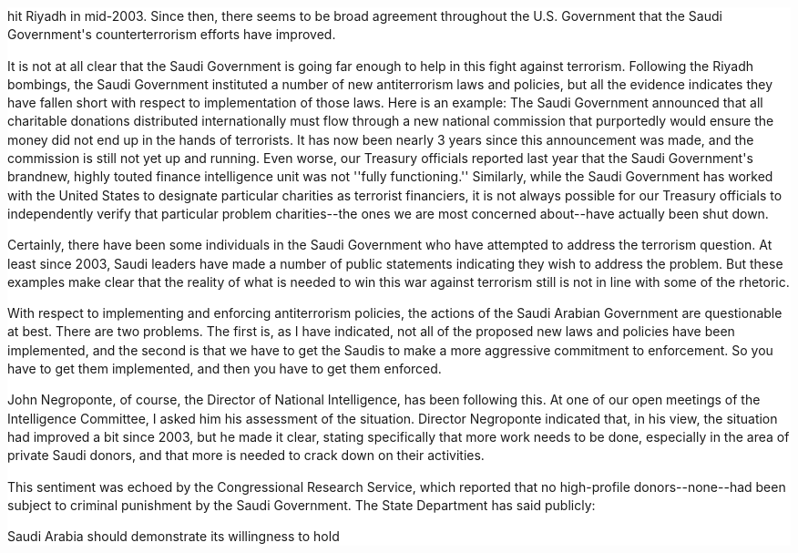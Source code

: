 
hit Riyadh in mid-2003. Since then, there seems to be broad agreement 
throughout the U.S. Government that the Saudi Government's 
counterterrorism efforts have improved.

It is not at all clear that the Saudi Government is going far enough 
to help in this fight against terrorism. Following the Riyadh bombings, 
the Saudi Government instituted a number of new antiterrorism laws and 
policies, but all the evidence indicates they have fallen short with 
respect to implementation of those laws. Here is an example: The Saudi 
Government announced that all charitable donations distributed 
internationally must flow through a new national commission that 
purportedly would ensure the money did not end up in the hands of 
terrorists. It has now been nearly 3 years since this announcement was 
made, and the commission is still not yet up and running. Even worse, 
our Treasury officials reported last year that the Saudi Government's 
brandnew, highly touted finance intelligence unit was not ''fully 
functioning.'' Similarly, while the Saudi Government has worked with 
the United States to designate particular charities as terrorist 
financiers, it is not always possible for our Treasury officials to 
independently verify that particular problem charities--the ones we are 
most concerned about--have actually been shut down.

Certainly, there have been some individuals in the Saudi Government 
who have attempted to address the terrorism question. At least since 
2003, Saudi leaders have made a number of public statements indicating 
they wish to address the problem. But these examples make clear that 
the reality of what is needed to win this war against terrorism still 
is not in line with some of the rhetoric.

With respect to implementing and enforcing antiterrorism policies, 
the actions of the Saudi Arabian Government are questionable at best. 
There are two problems. The first is, as I have indicated, not all of 
the proposed new laws and policies have been implemented, and the 
second is that we have to get the Saudis to make a more aggressive 
commitment to enforcement. So you have to get them implemented, and 
then you have to get them enforced.

John Negroponte, of course, the Director of National Intelligence, 
has been following this. At one of our open meetings of the 
Intelligence Committee, I asked him his assessment of the situation. 
Director Negroponte indicated that, in his view, the situation had 
improved a bit since 2003, but he made it clear, stating specifically 
that more work needs to be done, especially in the area of private 
Saudi donors, and that more is needed to crack down on their 
activities.

This sentiment was echoed by the Congressional Research Service, 
which reported that no high-profile donors--none--had been subject to 
criminal punishment by the Saudi Government. The State Department has 
said publicly:




 Saudi Arabia should demonstrate its willingness to hold 
